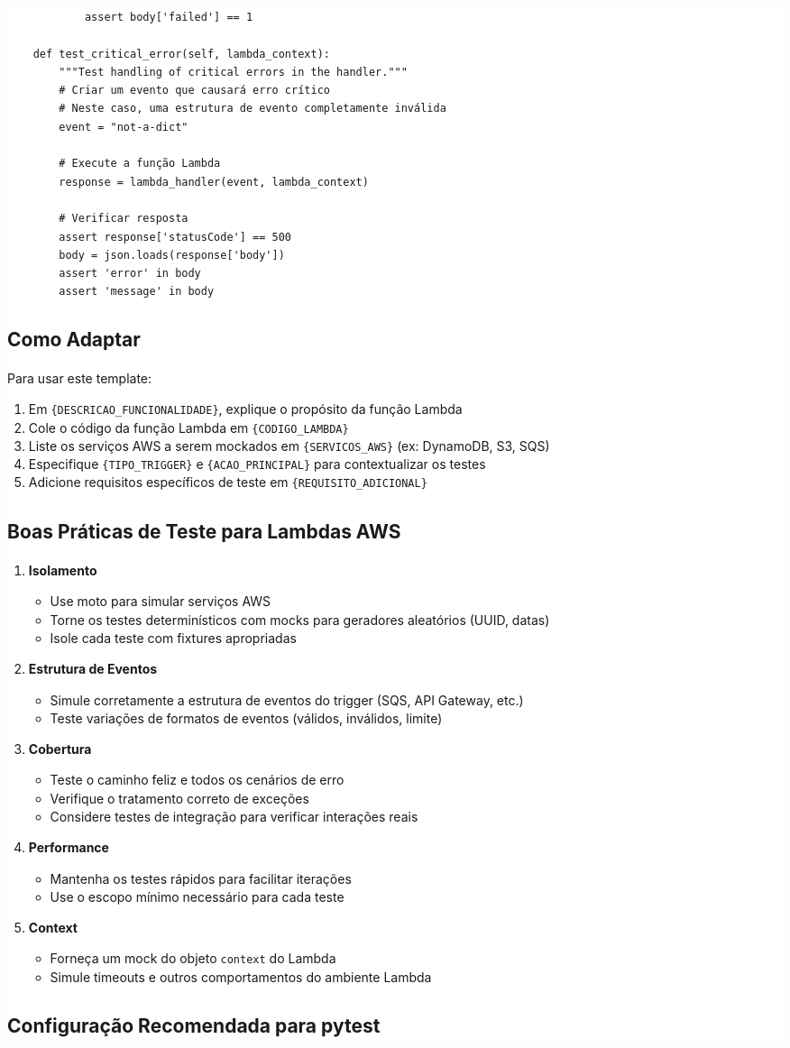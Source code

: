 ```
            assert body['failed'] == 1
    
    def test_critical_error(self, lambda_context):
        """Test handling of critical errors in the handler."""
        # Criar um evento que causará erro crítico
        # Neste caso, uma estrutura de evento completamente inválida
        event = "not-a-dict"
        
        # Execute a função Lambda
        response = lambda_handler(event, lambda_context)
        
        # Verificar resposta
        assert response['statusCode'] == 500
        body = json.loads(response['body'])
        assert 'error' in body
        assert 'message' in body
```

## Como Adaptar

Para usar este template:

1. Em `{DESCRICAO_FUNCIONALIDADE}`, explique o propósito da função Lambda
2. Cole o código da função Lambda em `{CODIGO_LAMBDA}`
3. Liste os serviços AWS a serem mockados em `{SERVICOS_AWS}` (ex: DynamoDB, S3, SQS)
4. Especifique `{TIPO_TRIGGER}` e `{ACAO_PRINCIPAL}` para contextualizar os testes
5. Adicione requisitos específicos de teste em `{REQUISITO_ADICIONAL}`

## Boas Práticas de Teste para Lambdas AWS

1. **Isolamento**
   - Use moto para simular serviços AWS
   - Torne os testes determinísticos com mocks para geradores aleatórios (UUID, datas)
   - Isole cada teste com fixtures apropriadas

2. **Estrutura de Eventos**
   - Simule corretamente a estrutura de eventos do trigger (SQS, API Gateway, etc.)
   - Teste variações de formatos de eventos (válidos, inválidos, limite)

3. **Cobertura**
   - Teste o caminho feliz e todos os cenários de erro
   - Verifique o tratamento correto de exceções
   - Considere testes de integração para verificar interações reais

4. **Performance**
   - Mantenha os testes rápidos para facilitar iterações
   - Use o escopo mínimo necessário para cada teste

5. **Context**
   - Forneça um mock do objeto `context` do Lambda
   - Simule timeouts e outros comportamentos do ambiente Lambda

## Configuração Recomendada para pytest
